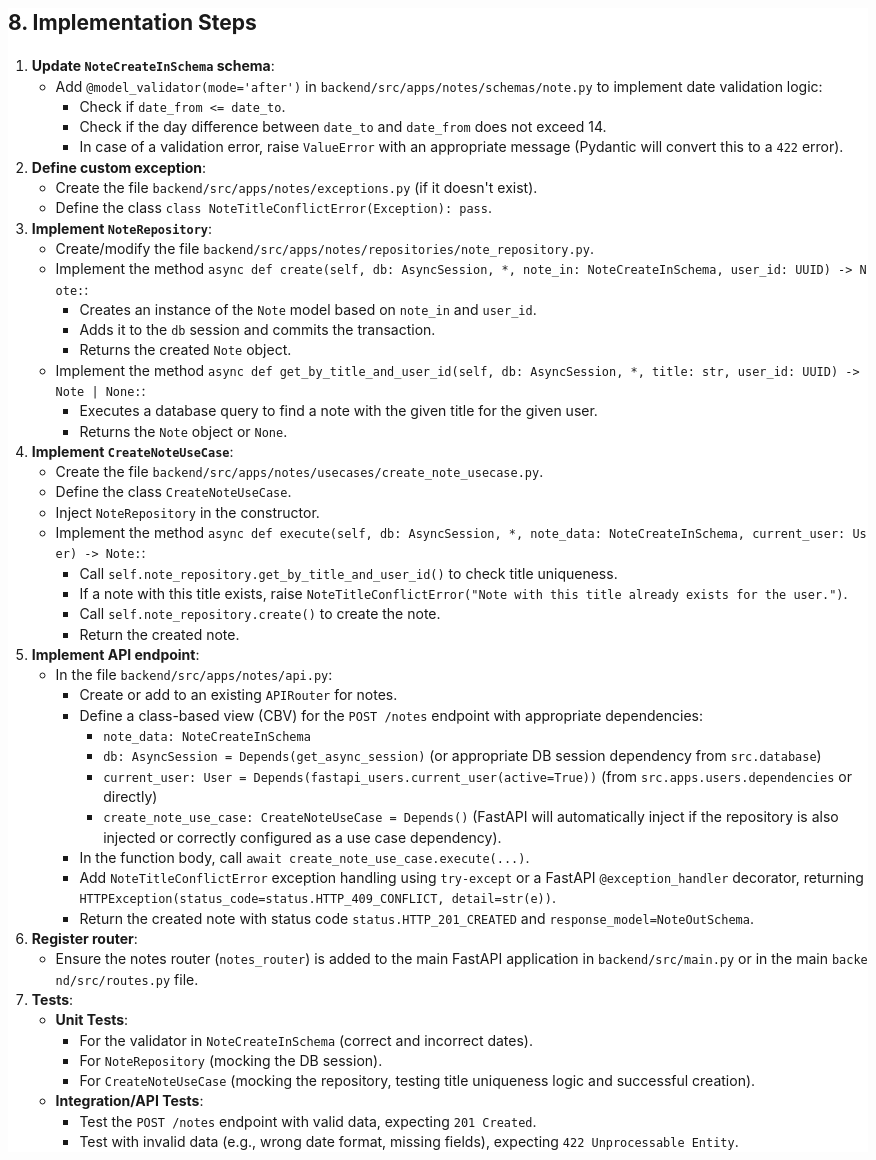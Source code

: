 ## 8. Implementation Steps
1.  **Update `NoteCreateInSchema` schema**:
    -   Add `@model_validator(mode='after')` in `backend/src/apps/notes/schemas/note.py` to implement date validation logic:
        -   Check if `date_from <= date_to`.
        -   Check if the day difference between `date_to` and `date_from` does not exceed 14.
        -   In case of a validation error, raise `ValueError` with an appropriate message (Pydantic will convert this to a `422` error).
2.  **Define custom exception**:
    -   Create the file `backend/src/apps/notes/exceptions.py` (if it doesn't exist).
    -   Define the class `class NoteTitleConflictError(Exception): pass`.
3.  **Implement `NoteRepository`**:
    -   Create/modify the file `backend/src/apps/notes/repositories/note_repository.py`.
    -   Implement the method `async def create(self, db: AsyncSession, *, note_in: NoteCreateInSchema, user_id: UUID) -> Note:`:
        -   Creates an instance of the `Note` model based on `note_in` and `user_id`.
        -   Adds it to the `db` session and commits the transaction.
        -   Returns the created `Note` object.
    -   Implement the method `async def get_by_title_and_user_id(self, db: AsyncSession, *, title: str, user_id: UUID) -> Note | None:`:
        -   Executes a database query to find a note with the given title for the given user.
        -   Returns the `Note` object or `None`.
4.  **Implement `CreateNoteUseCase`**:
    -   Create the file `backend/src/apps/notes/usecases/create_note_usecase.py`.
    -   Define the class `CreateNoteUseCase`.
    -   Inject `NoteRepository` in the constructor.
    -   Implement the method `async def execute(self, db: AsyncSession, *, note_data: NoteCreateInSchema, current_user: User) -> Note:`:
        -   Call `self.note_repository.get_by_title_and_user_id()` to check title uniqueness.
        -   If a note with this title exists, raise `NoteTitleConflictError("Note with this title already exists for the user.")`.
        -   Call `self.note_repository.create()` to create the note.
        -   Return the created note.
5.  **Implement API endpoint**:
    -   In the file `backend/src/apps/notes/api.py`:
        -   Create or add to an existing `APIRouter` for notes.
        -   Define a class-based view (CBV) for the `POST /notes` endpoint with appropriate dependencies:
            -   `note_data: NoteCreateInSchema`
            -   `db: AsyncSession = Depends(get_async_session)` (or appropriate DB session dependency from `src.database`)
            -   `current_user: User = Depends(fastapi_users.current_user(active=True))` (from `src.apps.users.dependencies` or directly)
            -   `create_note_use_case: CreateNoteUseCase = Depends()` (FastAPI will automatically inject if the repository is also injected or correctly configured as a use case dependency).
        -   In the function body, call `await create_note_use_case.execute(...)`.
        -   Add `NoteTitleConflictError` exception handling using `try-except` or a FastAPI `@exception_handler` decorator, returning `HTTPException(status_code=status.HTTP_409_CONFLICT, detail=str(e))`.
        -   Return the created note with status code `status.HTTP_201_CREATED` and `response_model=NoteOutSchema`.
6.  **Register router**:
    -   Ensure the notes router (`notes_router`) is added to the main FastAPI application in `backend/src/main.py` or in the main `backend/src/routes.py` file.
7.  **Tests**:
    -   **Unit Tests**:
        -   For the validator in `NoteCreateInSchema` (correct and incorrect dates).
        -   For `NoteRepository` (mocking the DB session).
        -   For `CreateNoteUseCase` (mocking the repository, testing title uniqueness logic and successful creation).
    -   **Integration/API Tests**:
        -   Test the `POST /notes` endpoint with valid data, expecting `201 Created`.
        -   Test with invalid data (e.g., wrong date format, missing fields), expecting `422 Unprocessable Entity`.